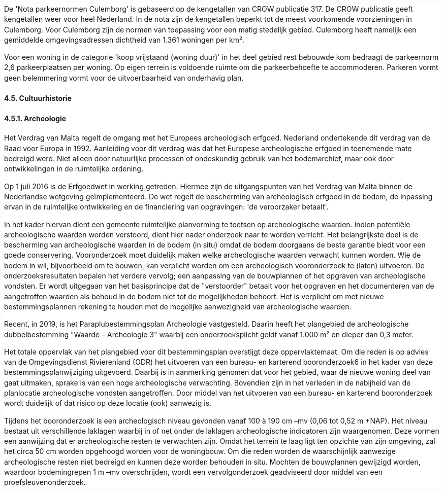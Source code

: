 <span id="page-24-2"></span>De 'Nota parkeernormen Culemborg' is gebaseerd op de kengetallen van CROW publicatie 317. De CROW publicatie geeft kengetallen weer voor heel Nederland. In de nota zijn de kengetallen beperkt tot de meest voorkomende voorzieningen in Culemborg. Voor Culemborg zijn de normen van toepassing voor een matig stedelijk gebied. Culemborg heeft namelijk een gemiddelde omgevingsadressen dichtheid van 1.361 woningen per km².

Voor een woning in de categorie 'koop vrijstaand (woning duur)' in het deel gebied rest bebouwde kom bedraagt de parkeernorm 2,6 parkeerplaatsen per woning. Op eigen terrein is voldoende ruimte om die parkeerbehoefte te accommoderen. Parkeren vormt geen belemmering vormt voor de uitvoerbaarheid van onderhavig plan.

#### <span id="page-24-3"></span>**4.5. Cultuurhistorie**

#### **4.5.1. Archeologie**

<span id="page-24-4"></span>Het Verdrag van Malta regelt de omgang met het Europees archeologisch erfgoed. Nederland ondertekende dit verdrag van de Raad voor Europa in 1992. Aanleiding voor dit verdrag was dat het Europese archeologische erfgoed in toenemende mate bedreigd werd. Niet alleen door natuurlijke processen of ondeskundig gebruik van het bodemarchief, maar ook door ontwikkelingen in de ruimtelijke ordening.

Op 1 juli 2016 is de Erfgoedwet in werking getreden. Hiermee zijn de uitgangspunten van het Verdrag van Malta binnen de Nederlandse wetgeving geïmplementeerd. De wet regelt de bescherming van archeologisch erfgoed in de bodem, de inpassing ervan in de ruimtelijke ontwikkeling en de financiering van opgravingen: 'de veroorzaker betaalt'.

In het kader hiervan dient een gemeente ruimtelijke planvorming te toetsen op archeologische waarden. Indien potentiële archeologische waarden worden verstoord, dient hier nader onderzoek naar te worden verricht. Het belangrijkste doel is de bescherming van archeologische waarden in de bodem (in situ) omdat de bodem doorgaans de beste garantie biedt voor een goede conservering. Vooronderzoek moet duidelijk maken welke archeologische waarden verwacht kunnen worden. Wie de bodem in wil, bijvoorbeeld om te bouwen, kan verplicht worden om een archeologisch vooronderzoek te (laten) uitvoeren. De onderzoeksresultaten bepalen het verdere vervolg; een aanpassing van de bouwplannen of het opgraven van archeologische vondsten. Er wordt uitgegaan van het basisprincipe dat de "verstoorder" betaalt voor het opgraven en het documenteren van de aangetroffen waarden als behoud in de bodem niet tot de mogelijkheden behoort. Het is verplicht om met nieuwe bestemmingsplannen rekening te houden met de mogelijke aanwezigheid van archeologische waarden.

Recent, in 2019, is het Paraplubestemmingsplan Archeologie vastgesteld. Daarin heeft het plangebied de archeologische dubbelbestemming "Waarde – Archeologie 3" waarbij een onderzoeksplicht geldt vanaf 1.000 m² en dieper dan 0,3 meter.

Het totale oppervlak van het plangebied voor dit bestemmingsplan overstijgt deze oppervlaktemaat. Om die reden is op advies van de Omgevingsdienst Rivierenland (ODR) het uitvoeren van een bureau- en karterend booronderzoek6 in het kader van deze bestemmingsplanwijziging uitgevoerd. Daarbij is in aanmerking genomen dat voor het gebied, waar de nieuwe woning deel van gaat uitmaken, sprake is van een hoge archeologische verwachting. Bovendien zijn in het verleden in de nabijheid van de planlocatie archeologische vondsten aangetroffen. Door middel van het uitvoeren van een bureau- en karterend booronderzoek wordt duidelijk of dat risico op deze locatie (ook) aanwezig is.

Tijdens het booronderzoek is een archeologisch niveau gevonden vanaf 100 à 190 cm –mv (0,06 tot 0,52 m +NAP). Het niveau bestaat uit verschillende laklagen waarbij in of net onder de laklagen archeologische indicatoren zijn waargenomen. Deze vormen een aanwijzing dat er archeologische resten te verwachten zijn. Omdat het terrein te laag ligt ten opzichte van zijn omgeving, zal het circa 50 cm worden opgehoogd worden voor de woningbouw. Om die reden worden de waarschijnlijk aanwezige archeologische resten niet bedreigd en kunnen deze worden behouden in situ. Mochten de bouwplannen gewijzigd worden, waardoor bodemingrepen 1 m –mv overschrijden, wordt een vervolgonderzoek geadviseerd door middel van een proefsleuvenonderzoek.
